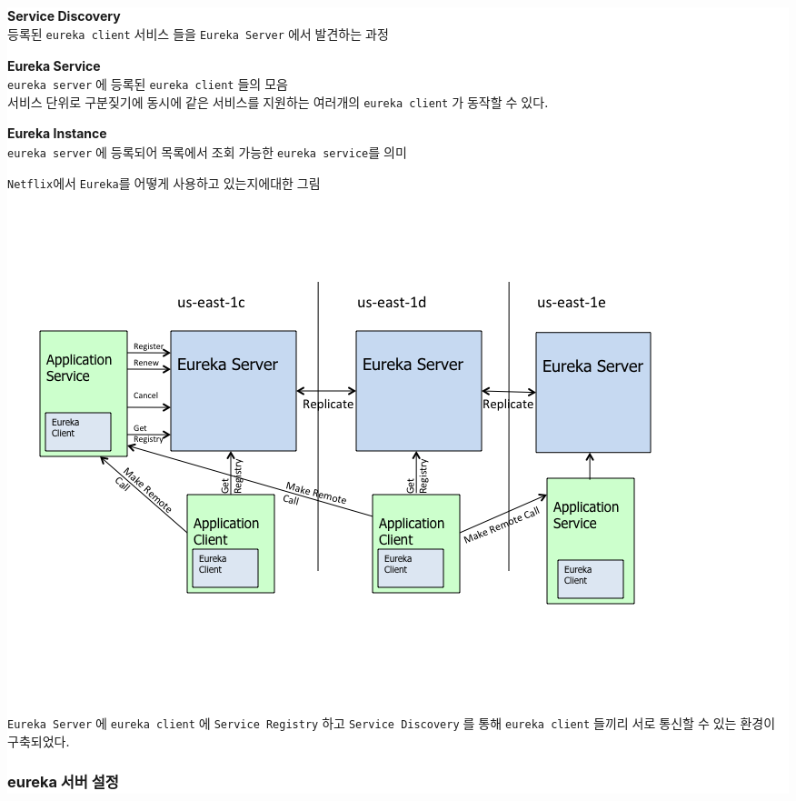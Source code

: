 **Service Discovery**  
등록된 `eureka client` 서비스 들을 `Eureka Server` 에서 발견하는 과정  

**Eureka Service**  
`eureka server` 에 등록된 `eureka client` 들의 모음  
서비스 단위로 구분짖기에 동시에 같은 서비스를 지원하는 여러개의 `eureka client` 가 동작할 수 있다. 

**Eureka Instance**  
`eureka server` 에 등록되어 목록에서 조회 가능한 `eureka service`를 의미  

`Netflix`에서 `Eureka`를 어떻게 사용하고 있는지에대한 그림  

![eureka_tbd](/assets/2019/springcloud_eureka2.png)  

`Eureka Server` 에 `eureka client` 에 `Service Registry` 하고 `Service Discovery` 를 통해 `eureka client` 들끼리 서로 통신할 수 있는 환경이 구축되었다.  

### eureka 서버 설정  
